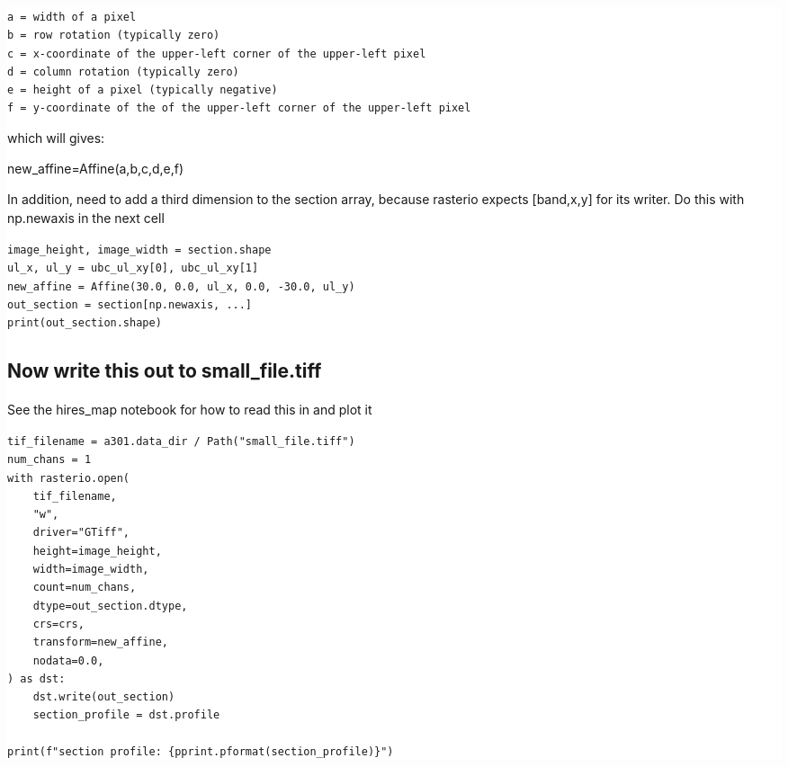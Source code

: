     a = width of a pixel
    b = row rotation (typically zero)
    c = x-coordinate of the upper-left corner of the upper-left pixel
    d = column rotation (typically zero)
    e = height of a pixel (typically negative)
    f = y-coordinate of the of the upper-left corner of the upper-left pixel

which will gives:

new_affine=Affine(a,b,c,d,e,f)

In addition, need to add a third dimension to the section array, because
rasterio expects [band,x,y] for its writer.  Do this with np.newaxis in the next cell

```{code-cell}
image_height, image_width = section.shape
ul_x, ul_y = ubc_ul_xy[0], ubc_ul_xy[1]
new_affine = Affine(30.0, 0.0, ul_x, 0.0, -30.0, ul_y)
out_section = section[np.newaxis, ...]
print(out_section.shape)
```

##  Now write this out to small_file.tiff

See the hires_map notebook for how to read this in and plot it

```{code-cell}
tif_filename = a301.data_dir / Path("small_file.tiff")
num_chans = 1
with rasterio.open(
    tif_filename,
    "w",
    driver="GTiff",
    height=image_height,
    width=image_width,
    count=num_chans,
    dtype=out_section.dtype,
    crs=crs,
    transform=new_affine,
    nodata=0.0,
) as dst:
    dst.write(out_section)
    section_profile = dst.profile

print(f"section profile: {pprint.pformat(section_profile)}")
```
